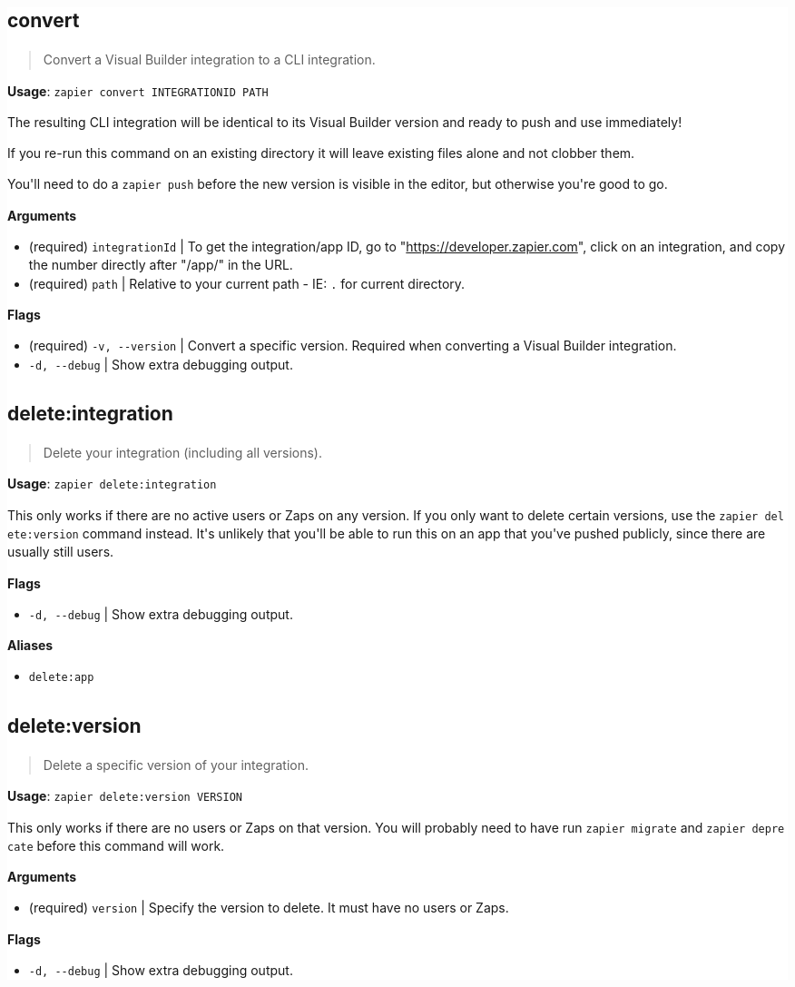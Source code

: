 
## convert

> Convert a Visual Builder integration to a CLI integration.

**Usage**: `zapier convert INTEGRATIONID PATH`

The resulting CLI integration will be identical to its Visual Builder version and ready to push and use immediately!

If you re-run this command on an existing directory it will leave existing files alone and not clobber them.

You'll need to do a `zapier push` before the new version is visible in the editor, but otherwise you're good to go.

**Arguments**
* (required) `integrationId` | To get the integration/app ID, go to "https://developer.zapier.com", click on an integration, and copy the number directly after "/app/" in the URL.
* (required) `path` | Relative to your current path - IE: `.` for current directory.

**Flags**
* (required) `-v, --version` | Convert a specific version. Required when converting a Visual Builder integration.
* `-d, --debug` | Show extra debugging output.


## delete:integration

> Delete your integration (including all versions).

**Usage**: `zapier delete:integration`

This only works if there are no active users or Zaps on any version. If you only want to delete certain versions, use the `zapier delete:version` command instead. It's unlikely that you'll be able to run this on an app that you've pushed publicly, since there are usually still users.

**Flags**
* `-d, --debug` | Show extra debugging output.

**Aliases**
* `delete:app`


## delete:version

> Delete a specific version of your integration.

**Usage**: `zapier delete:version VERSION`

This only works if there are no users or Zaps on that version. You will probably need to have run `zapier migrate` and `zapier deprecate` before this command will work.

**Arguments**
* (required) `version` | Specify the version to delete. It must have no users or Zaps.

**Flags**
* `-d, --debug` | Show extra debugging output.
